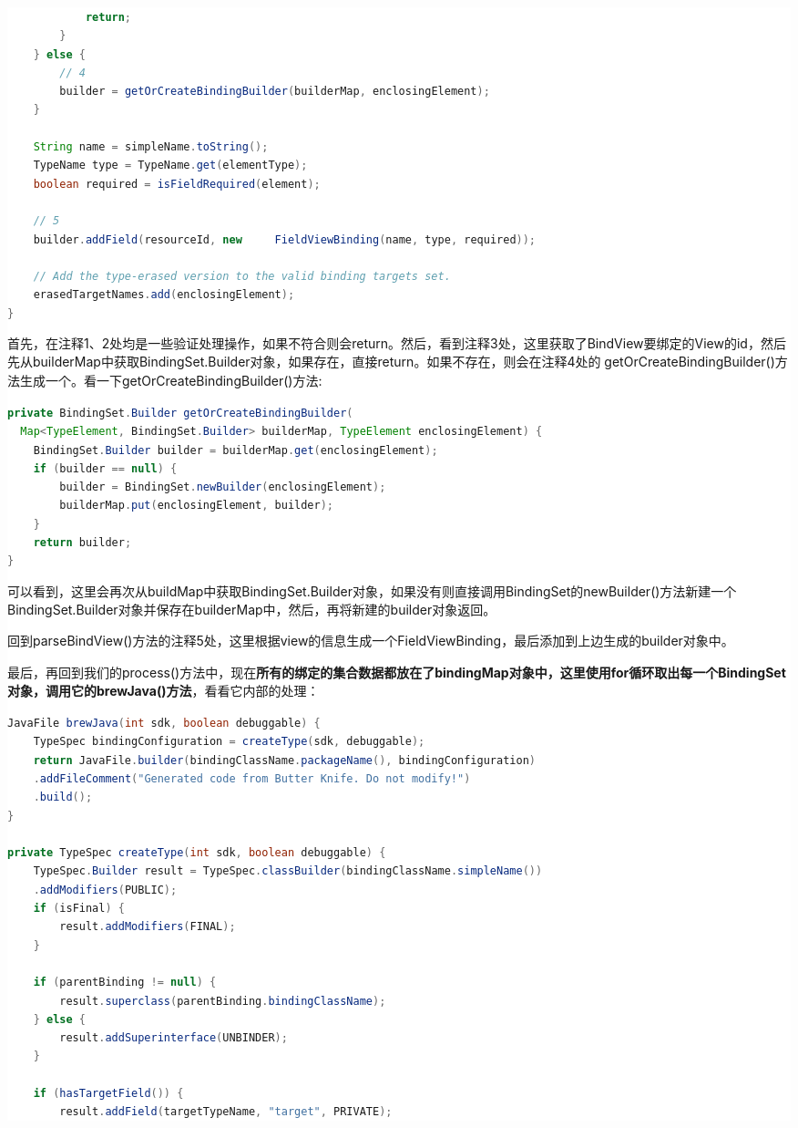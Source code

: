 ```java
            return;
        }
    } else {
        // 4
        builder = getOrCreateBindingBuilder(builderMap, enclosingElement);
    }

    String name = simpleName.toString();
    TypeName type = TypeName.get(elementType);
    boolean required = isFieldRequired(element);

    // 5
    builder.addField(resourceId, new     FieldViewBinding(name, type, required));

    // Add the type-erased version to the valid binding targets set.
    erasedTargetNames.add(enclosingElement);
}
```

首先，在注释1、2处均是一些验证处理操作，如果不符合则会return。然后，看到注释3处，这里获取了BindView要绑定的View的id，然后先从builderMap中获取BindingSet.Builder对象，如果存在，直接return。如果不存在，则会在注释4处的 getOrCreateBindingBuilder()方法生成一个。看一下getOrCreateBindingBuilder()方法:

```java
private BindingSet.Builder getOrCreateBindingBuilder(
  Map<TypeElement, BindingSet.Builder> builderMap, TypeElement enclosingElement) {
    BindingSet.Builder builder = builderMap.get(enclosingElement);
    if (builder == null) {
        builder = BindingSet.newBuilder(enclosingElement);
        builderMap.put(enclosingElement, builder);
    }
    return builder;
}
```

可以看到，这里会再次从buildMap中获取BindingSet.Builder对象，如果没有则直接调用BindingSet的newBuilder()方法新建一个BindingSet.Builder对象并保存在builderMap中，然后，再将新建的builder对象返回。

回到parseBindView()方法的注释5处，这里根据view的信息生成一个FieldViewBinding，最后添加到上边生成的builder对象中。

最后，再回到我们的process()方法中，现在**所有的绑定的集合数据都放在了bindingMap对象中，这里使用for循环取出每一个BindingSet对象，调用它的brewJava()方法**，看看它内部的处理：

```java
JavaFile brewJava(int sdk, boolean debuggable) {
    TypeSpec bindingConfiguration = createType(sdk, debuggable);
    return JavaFile.builder(bindingClassName.packageName(), bindingConfiguration)
    .addFileComment("Generated code from Butter Knife. Do not modify!")
    .build();
}

private TypeSpec createType(int sdk, boolean debuggable) {
    TypeSpec.Builder result = TypeSpec.classBuilder(bindingClassName.simpleName())
    .addModifiers(PUBLIC);
    if (isFinal) {
        result.addModifiers(FINAL);
    }

    if (parentBinding != null) {
        result.superclass(parentBinding.bindingClassName);
    } else {
        result.addSuperinterface(UNBINDER);
    }

    if (hasTargetField()) {
        result.addField(targetTypeName, "target", PRIVATE);
```